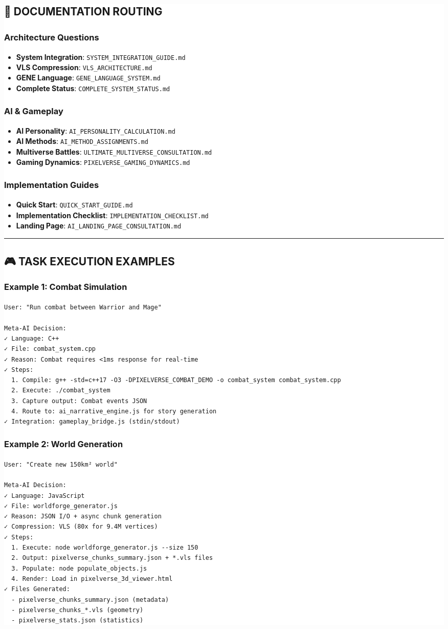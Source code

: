 ## 📖 DOCUMENTATION ROUTING

### Architecture Questions
- **System Integration**: `SYSTEM_INTEGRATION_GUIDE.md`
- **VLS Compression**: `VLS_ARCHITECTURE.md`
- **GENE Language**: `GENE_LANGUAGE_SYSTEM.md`
- **Complete Status**: `COMPLETE_SYSTEM_STATUS.md`

### AI & Gameplay
- **AI Personality**: `AI_PERSONALITY_CALCULATION.md`
- **AI Methods**: `AI_METHOD_ASSIGNMENTS.md`
- **Multiverse Battles**: `ULTIMATE_MULTIVERSE_CONSULTATION.md`
- **Gaming Dynamics**: `PIXELVERSE_GAMING_DYNAMICS.md`

### Implementation Guides
- **Quick Start**: `QUICK_START_GUIDE.md`
- **Implementation Checklist**: `IMPLEMENTATION_CHECKLIST.md`
- **Landing Page**: `AI_LANDING_PAGE_CONSULTATION.md`

---

## 🎮 TASK EXECUTION EXAMPLES

### Example 1: Combat Simulation
```
User: "Run combat between Warrior and Mage"

Meta-AI Decision:
✓ Language: C++
✓ File: combat_system.cpp
✓ Reason: Combat requires <1ms response for real-time
✓ Steps:
  1. Compile: g++ -std=c++17 -O3 -DPIXELVERSE_COMBAT_DEMO -o combat_system combat_system.cpp
  2. Execute: ./combat_system
  3. Capture output: Combat events JSON
  4. Route to: ai_narrative_engine.js for story generation
✓ Integration: gameplay_bridge.js (stdin/stdout)
```

### Example 2: World Generation
```
User: "Create new 150km² world"

Meta-AI Decision:
✓ Language: JavaScript
✓ File: worldforge_generator.js
✓ Reason: JSON I/O + async chunk generation
✓ Compression: VLS (80x for 9.4M vertices)
✓ Steps:
  1. Execute: node worldforge_generator.js --size 150
  2. Output: pixelverse_chunks_summary.json + *.vls files
  3. Populate: node populate_objects.js
  4. Render: Load in pixelverse_3d_viewer.html
✓ Files Generated:
  - pixelverse_chunks_summary.json (metadata)
  - pixelverse_chunks_*.vls (geometry)
  - pixelverse_stats.json (statistics)
```
